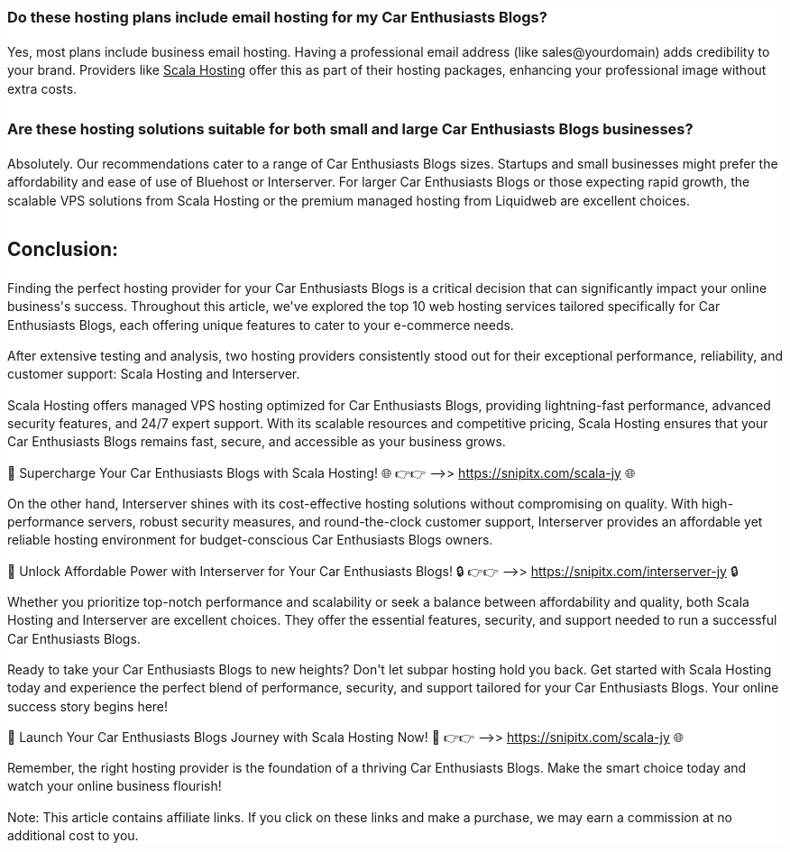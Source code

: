 ### Do these hosting plans include email hosting for my Car Enthusiasts Blogs? 
Yes, most plans include business email hosting. Having a professional email address (like sales@yourdomain) adds credibility to your brand. Providers like [Scala Hosting](https://snipitx.com/scala-jy) offer this as part of their hosting packages, enhancing your professional image without extra costs.

### Are these hosting solutions suitable for both small and large Car Enthusiasts Blogs businesses? 
Absolutely. Our recommendations cater to a range of Car Enthusiasts Blogs sizes. Startups and small businesses might prefer the affordability and ease of use of Bluehost or Interserver. For larger Car Enthusiasts Blogs or those expecting rapid growth, the scalable VPS solutions from Scala Hosting or the premium managed hosting from Liquidweb are excellent choices.

## Conclusion:

Finding the perfect hosting provider for your Car Enthusiasts Blogs is a critical decision that can significantly impact your online business's success. Throughout this article, we've explored the top 10 web hosting services tailored specifically for Car Enthusiasts Blogs, each offering unique features to cater to your e-commerce needs.

After extensive testing and analysis, two hosting providers consistently stood out for their exceptional performance, reliability, and customer support: Scala Hosting and Interserver.

Scala Hosting offers managed VPS hosting optimized for Car Enthusiasts Blogs, providing lightning-fast performance, advanced security features, and 24/7 expert support. With its scalable resources and competitive pricing, Scala Hosting ensures that your Car Enthusiasts Blogs remains fast, secure, and accessible as your business grows.

🚀 Supercharge Your Car Enthusiasts Blogs with Scala Hosting! 🌐
👉👉 -->> https://snipitx.com/scala-jy 🌐

On the other hand, Interserver shines with its cost-effective hosting solutions without compromising on quality. With high-performance servers, robust security measures, and round-the-clock customer support, Interserver provides an affordable yet reliable hosting environment for budget-conscious Car Enthusiasts Blogs owners.

💸 Unlock Affordable Power with Interserver for Your Car Enthusiasts Blogs! 🔒
👉👉 -->> https://snipitx.com/interserver-jy 🔒

Whether you prioritize top-notch performance and scalability or seek a balance between affordability and quality, both Scala Hosting and Interserver are excellent choices. They offer the essential features, security, and support needed to run a successful Car Enthusiasts Blogs.

Ready to take your Car Enthusiasts Blogs to new heights? Don't let subpar hosting hold you back. Get started with Scala Hosting today and experience the perfect blend of performance, security, and support tailored for your Car Enthusiasts Blogs. Your online success story begins here!

🚀 Launch Your Car Enthusiasts Blogs Journey with Scala Hosting Now! 🌟
👉👉 -->> https://snipitx.com/scala-jy 🌐

Remember, the right hosting provider is the foundation of a thriving Car Enthusiasts Blogs. Make the smart choice today and watch your online business flourish!

Note: This article contains affiliate links. If you click on these links and make a purchase, we may earn a commission at no additional cost to you.